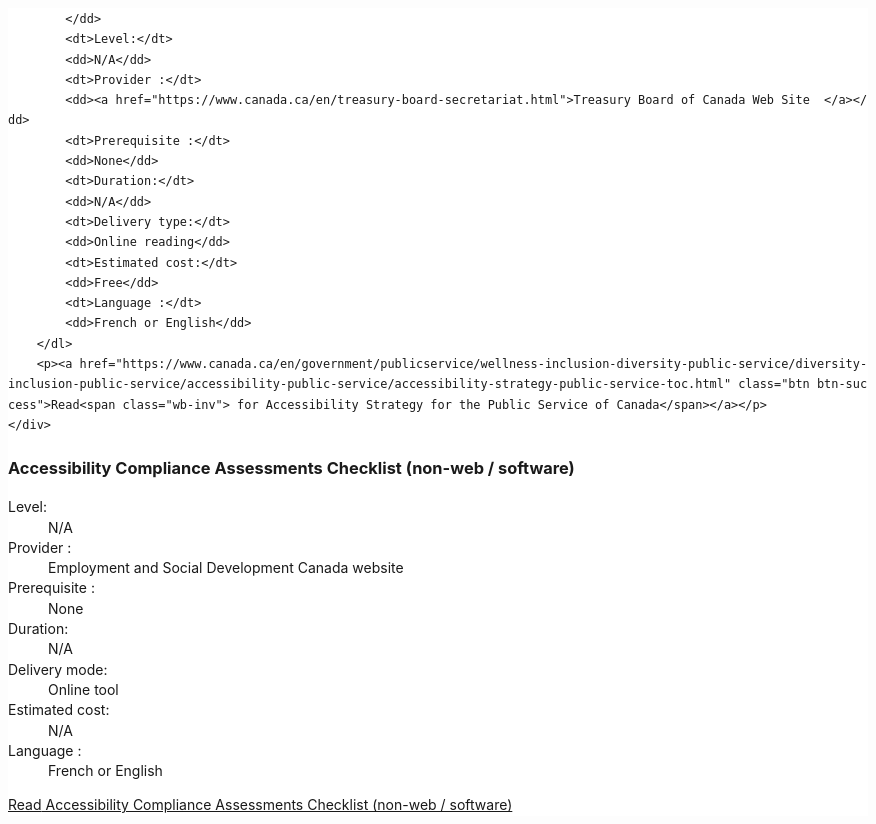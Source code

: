             </dd>
            <dt>Level:</dt>
            <dd>N/A</dd>
            <dt>Provider :</dt>
            <dd><a href="https://www.canada.ca/en/treasury-board-secretariat.html">Treasury Board of Canada Web Site  </a></dd>
            <dt>Prerequisite :</dt>
            <dd>None</dd>
            <dt>Duration:</dt>
            <dd>N/A</dd>
            <dt>Delivery type:</dt>
            <dd>Online reading</dd>
            <dt>Estimated cost:</dt>
            <dd>Free</dd>
            <dt>Language :</dt>
            <dd>French or English</dd>
        </dl>
        <p><a href="https://www.canada.ca/en/government/publicservice/wellness-inclusion-diversity-public-service/diversity-inclusion-public-service/accessibility-public-service/accessibility-strategy-public-service-toc.html" class="btn btn-success">Read<span class="wb-inv"> for Accessibility Strategy for the Public Service of Canada</span></a></p>
    </div>
</div>
<div class="panel panel-primary">
    <div class="panel-body">
        <h3 id="checklist" class="mrgn-tp-0">Accessibility Compliance Assessments Checklist (non-web / software)</h3>
        <dl class="dl-horizontal">
            <dt>Level:</dt>
            <dd>N/A</dd>
            <dt>Provider :</dt>
            <dd>Employment and Social Development Canada website</dd>
            <dt>Prerequisite :</dt>
            <dd>None</dd>
            <dt>Duration:</dt>
            <dd>N/A</dd>
            <dt>Delivery mode:</dt>
            <dd>Online tool</dd>
            <dt>Estimated cost:</dt>
            <dd>N/A</dd>
            <dt>Language :</dt>
            <dd>French or English</dd>
        </dl>
        <p><a href="../../en/curriculum/a11ycheck-nonweb/" class="btn btn-success">Read<span class="wb-inv"> Accessibility Compliance Assessments Checklist (non-web / software)</span></a></p>
    </div>
</div>
